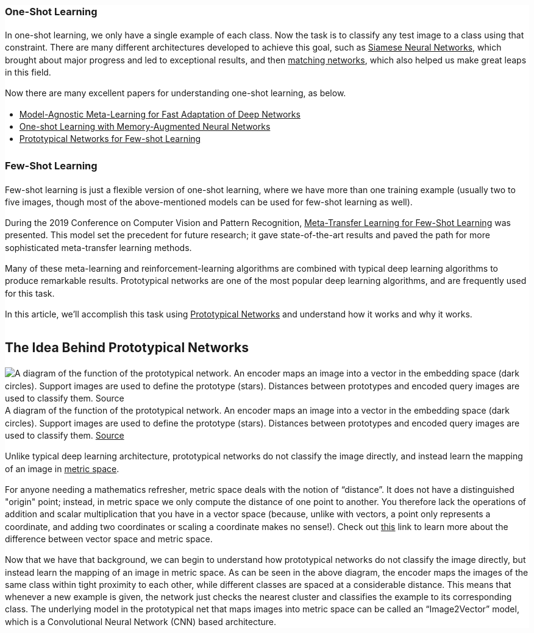 ### One-Shot Learning

In one-shot learning, we only have a single example of each class. Now the task is to classify any test image to a class using that constraint. There are many different architectures developed to achieve this goal, such as [Siamese Neural Networks](https://www.cs.cmu.edu/~rsalakhu/papers/oneshot1.pdf), which brought about major progress and led to exceptional results, and then [matching networks](https://arxiv.org/pdf/1606.04080.pdf), which also helped us make great leaps in this field.

Now there are many excellent papers for understanding one-shot learning, as below.

  * [Model-Agnostic Meta-Learning for Fast Adaptation of Deep Networks](https://arxiv.org/pdf/1703.03400v3.pdf)
  * [One-shot Learning with Memory-Augmented Neural Networks](https://arxiv.org/pdf/1605.06065v1.pdf)
  * [Prototypical Networks for Few-shot Learning](https://arxiv.org/pdf/1703.05175v2.pdf)

### Few-Shot Learning

Few-shot learning is just a flexible version of one-shot learning, where we have more than one training example (usually two to five images, though most of the above-mentioned models can be used for few-shot learning as well).

During the 2019 Conference on Computer Vision and Pattern Recognition, [Meta-Transfer Learning for Few-Shot Learning](https://arxiv.org/pdf/1812.02391v3.pdf) was presented. This model set the precedent for future research; it gave state-of-the-art results and paved the path for more sophisticated meta-transfer learning methods.

Many of these meta-learning and reinforcement-learning algorithms are combined with typical deep learning algorithms to produce remarkable results. Prototypical networks are one of the most popular deep learning algorithms, and are frequently used for this task.

In this article, we’ll accomplish this task using [Prototypical Networks](https://arxiv.org/pdf/1703.05175v2.pdf) and understand how it works and why it works.

## The Idea Behind Prototypical Networks

![A diagram of the function of the prototypical network. An encoder maps an image into a vector in the embedding space \(dark circles\). Support images are used to define the prototype \(stars\). Distances between prototypes and encoded query images are used to classify them. Source](https://lh5.googleusercontent.com/dM2dhO5xN_JAAtPZy4Ns5x1rBuKU-bGZl8Hj6bO71qIP-F48nsCgmaqKVtotqEmunEoyLJIUZWQ2P7l1YqglZ3_XArvZ1yyOmicJdMJ48Bzw9k9jAvRTKL4cHDpHREEM97CwDkES)A diagram of the function of the prototypical network. An encoder maps an image into a vector in the embedding space (dark circles). Support images are used to define the prototype (stars). Distances between prototypes and encoded query images are used to classify them. [Source](https://www.semanticscholar.org/paper/Gaussian-Prototypical-Networks-for-Few-Shot-on-Fort/feaecb5f7a8d29636650db7c0b480f55d098a6a7/figure/1)

Unlike typical deep learning architecture, prototypical networks do not classify the image directly, and instead learn the mapping of an image in [metric space](https://en.wikipedia.org/wiki/Metric_space).

For anyone needing a mathematics refresher, metric space deals with the notion of “distance”. It does not have a distinguished "origin" point; instead, in metric space we only compute the distance of one point to another. You therefore lack the operations of addition and scalar multiplication that you have in a vector space (because, unlike with vectors, a point only represents a coordinate, and adding two coordinates or scaling a coordinate makes no sense!). Check out [this](https://math.stackexchange.com/questions/114940/what-is-the-difference-between-metric-spaces-and-vector-spaces) link to learn more about the difference between vector space and metric space.

Now that we have that background, we can begin to understand how prototypical networks do not classify the image directly, but instead learn the mapping of an image in metric space. As can be seen in the above diagram, the encoder maps the images of the same class within tight proximity to each other, while different classes are spaced at a considerable distance. This means that whenever a new example is given, the network just checks the nearest cluster and classifies the example to its corresponding class. The underlying model in the prototypical net that maps images into metric space can be called an “Image2Vector” model, which is a Convolutional Neural Network (CNN) based architecture.
